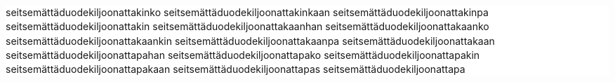 seitsemättäduodekiljoonattakinko
seitsemättäduodekiljoonattakinkaan
seitsemättäduodekiljoonattakinpa
seitsemättäduodekiljoonattakin
seitsemättäduodekiljoonattakaanhan
seitsemättäduodekiljoonattakaanko
seitsemättäduodekiljoonattakaankin
seitsemättäduodekiljoonattakaanpa
seitsemättäduodekiljoonattakaan
seitsemättäduodekiljoonattapahan
seitsemättäduodekiljoonattapako
seitsemättäduodekiljoonattapakin
seitsemättäduodekiljoonattapakaan
seitsemättäduodekiljoonattapas
seitsemättäduodekiljoonattapa

